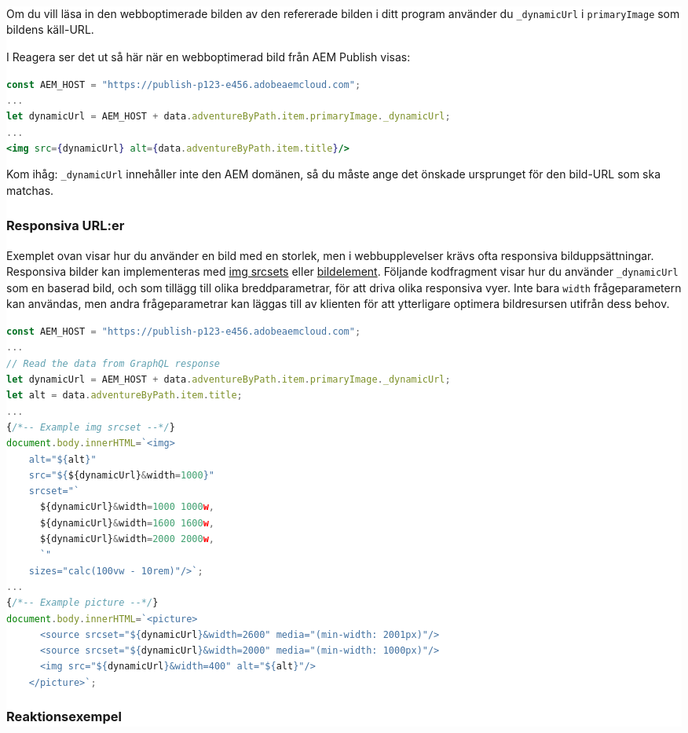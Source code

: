 Om du vill läsa in den webboptimerade bilden av den refererade bilden i ditt program använder du `_dynamicUrl` i `primaryImage` som bildens käll-URL.

I Reagera ser det ut så här när en webboptimerad bild från AEM Publish visas:

```jsx
const AEM_HOST = "https://publish-p123-e456.adobeaemcloud.com";
...
let dynamicUrl = AEM_HOST + data.adventureByPath.item.primaryImage._dynamicUrl;
...
<img src={dynamicUrl} alt={data.adventureByPath.item.title}/>
```

Kom ihåg: `_dynamicUrl` innehåller inte den AEM domänen, så du måste ange det önskade ursprunget för den bild-URL som ska matchas.

### Responsiva URL:er

Exemplet ovan visar hur du använder en bild med en storlek, men i webbupplevelser krävs ofta responsiva bilduppsättningar. Responsiva bilder kan implementeras med [img srcsets](https://css-tricks.com/a-guide-to-the-responsive-images-syntax-in-html/#using-srcset) eller [bildelement](https://css-tricks.com/a-guide-to-the-responsive-images-syntax-in-html/#using-srcset). Följande kodfragment visar hur du använder `_dynamicUrl` som en baserad bild, och som tillägg till olika breddparametrar, för att driva olika responsiva vyer. Inte bara `width` frågeparametern kan användas, men andra frågeparametrar kan läggas till av klienten för att ytterligare optimera bildresursen utifrån dess behov.

```javascript
const AEM_HOST = "https://publish-p123-e456.adobeaemcloud.com";
...
// Read the data from GraphQL response
let dynamicUrl = AEM_HOST + data.adventureByPath.item.primaryImage._dynamicUrl;
let alt = data.adventureByPath.item.title;
...
{/*-- Example img srcset --*/}
document.body.innerHTML=`<img>
    alt="${alt}"
    src="${${dynamicUrl}&width=1000}"
    srcset="`
      ${dynamicUrl}&width=1000 1000w,
      ${dynamicUrl}&width=1600 1600w,
      ${dynamicUrl}&width=2000 2000w,
      `"
    sizes="calc(100vw - 10rem)"/>`;
...
{/*-- Example picture --*/}
document.body.innerHTML=`<picture>
      <source srcset="${dynamicUrl}&width=2600" media="(min-width: 2001px)"/>
      <source srcset="${dynamicUrl}&width=2000" media="(min-width: 1000px)"/>
      <img src="${dynamicUrl}&width=400" alt="${alt}"/>
    </picture>`;
```

### Reaktionsexempel
